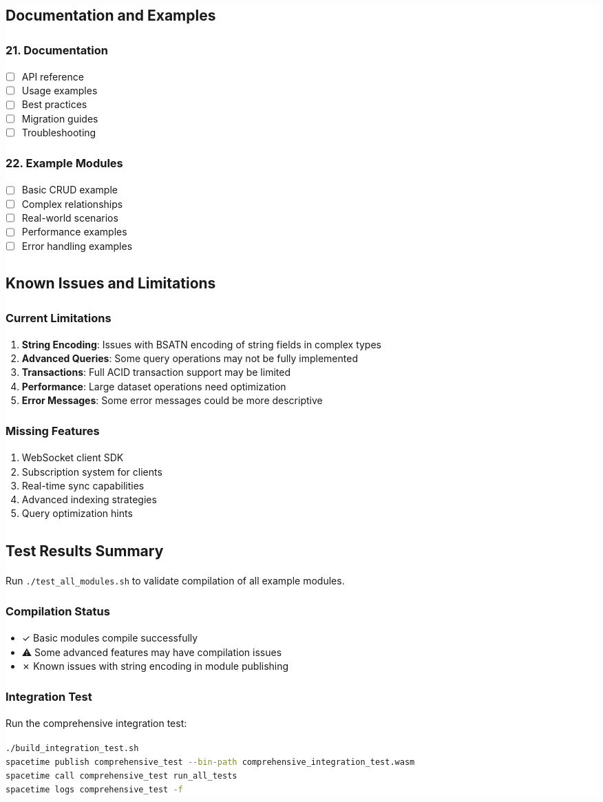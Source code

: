 ## Documentation and Examples

### 21. Documentation
- [ ] API reference
- [ ] Usage examples
- [ ] Best practices
- [ ] Migration guides
- [ ] Troubleshooting

### 22. Example Modules
- [ ] Basic CRUD example
- [ ] Complex relationships
- [ ] Real-world scenarios
- [ ] Performance examples
- [ ] Error handling examples

## Known Issues and Limitations

### Current Limitations
1. **String Encoding**: Issues with BSATN encoding of string fields in complex types
2. **Advanced Queries**: Some query operations may not be fully implemented
3. **Transactions**: Full ACID transaction support may be limited
4. **Performance**: Large dataset operations need optimization
5. **Error Messages**: Some error messages could be more descriptive

### Missing Features
1. WebSocket client SDK
2. Subscription system for clients
3. Real-time sync capabilities
4. Advanced indexing strategies
5. Query optimization hints

## Test Results Summary

Run `./test_all_modules.sh` to validate compilation of all example modules.

### Compilation Status
- ✓ Basic modules compile successfully
- ⚠️ Some advanced features may have compilation issues
- ✗ Known issues with string encoding in module publishing

### Integration Test
Run the comprehensive integration test:
```bash
./build_integration_test.sh
spacetime publish comprehensive_test --bin-path comprehensive_integration_test.wasm
spacetime call comprehensive_test run_all_tests
spacetime logs comprehensive_test -f
```
